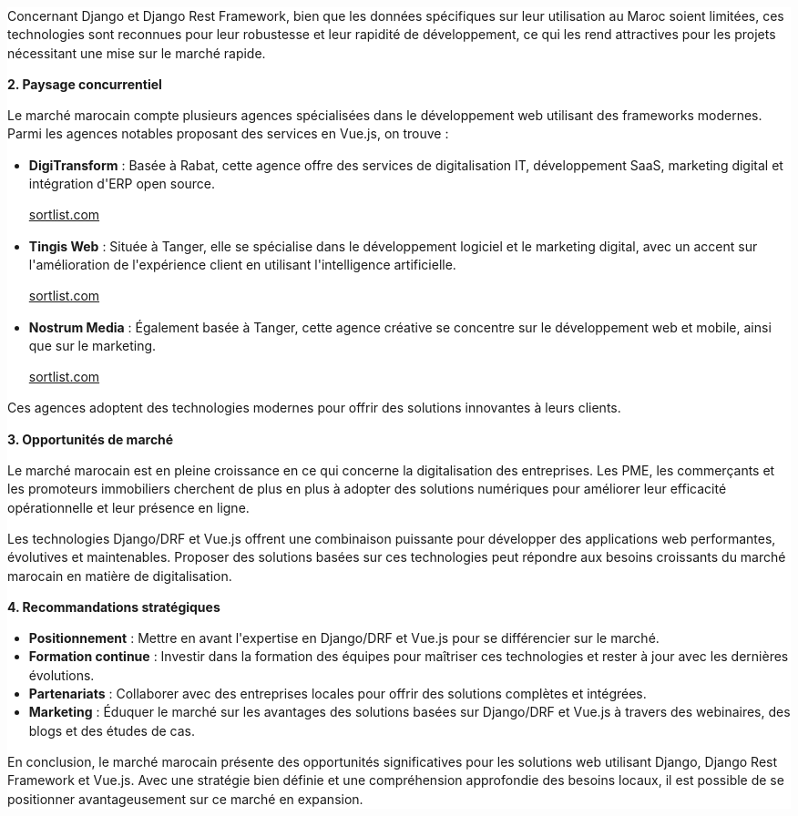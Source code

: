 

Concernant Django et Django Rest Framework, bien que les données spécifiques sur leur utilisation au Maroc soient limitées, ces technologies sont reconnues pour leur robustesse et leur rapidité de développement, ce qui les rend attractives pour les projets nécessitant une mise sur le marché rapide.

**2. Paysage concurrentiel**

Le marché marocain compte plusieurs agences spécialisées dans le développement web utilisant des frameworks modernes. Parmi les agences notables proposant des services en Vue.js, on trouve :

- **DigiTransform** : Basée à Rabat, cette agence offre des services de digitalisation IT, développement SaaS, marketing digital et intégration d'ERP open source. 

  [sortlist.com](https://www.sortlist.com/fr/s/developpement-vuejs/maroc-ma?utm_source=chatgpt.com)

  

- **Tingis Web** : Située à Tanger, elle se spécialise dans le développement logiciel et le marketing digital, avec un accent sur l'amélioration de l'expérience client en utilisant l'intelligence artificielle. 

  [sortlist.com](https://www.sortlist.com/fr/s/developpement-vuejs/maroc-ma?utm_source=chatgpt.com)

  

- **Nostrum Media** : Également basée à Tanger, cette agence créative se concentre sur le développement web et mobile, ainsi que sur le marketing. 

  [sortlist.com](https://www.sortlist.com/fr/s/developpement-vuejs/maroc-ma?utm_source=chatgpt.com)

  

Ces agences adoptent des technologies modernes pour offrir des solutions innovantes à leurs clients.

**3. Opportunités de marché**

Le marché marocain est en pleine croissance en ce qui concerne la digitalisation des entreprises. Les PME, les commerçants et les promoteurs immobiliers cherchent de plus en plus à adopter des solutions numériques pour améliorer leur efficacité opérationnelle et leur présence en ligne.

Les technologies Django/DRF et Vue.js offrent une combinaison puissante pour développer des applications web performantes, évolutives et maintenables. Proposer des solutions basées sur ces technologies peut répondre aux besoins croissants du marché marocain en matière de digitalisation.

**4. Recommandations stratégiques**

- **Positionnement** : Mettre en avant l'expertise en Django/DRF et Vue.js pour se différencier sur le marché.
- **Formation continue** : Investir dans la formation des équipes pour maîtriser ces technologies et rester à jour avec les dernières évolutions.
- **Partenariats** : Collaborer avec des entreprises locales pour offrir des solutions complètes et intégrées.
- **Marketing** : Éduquer le marché sur les avantages des solutions basées sur Django/DRF et Vue.js à travers des webinaires, des blogs et des études de cas.

En conclusion, le marché marocain présente des opportunités significatives pour les solutions web utilisant Django, Django Rest Framework et Vue.js. Avec une stratégie bien définie et une compréhension approfondie des besoins locaux, il est possible de se positionner avantageusement sur ce marché en expansion.
